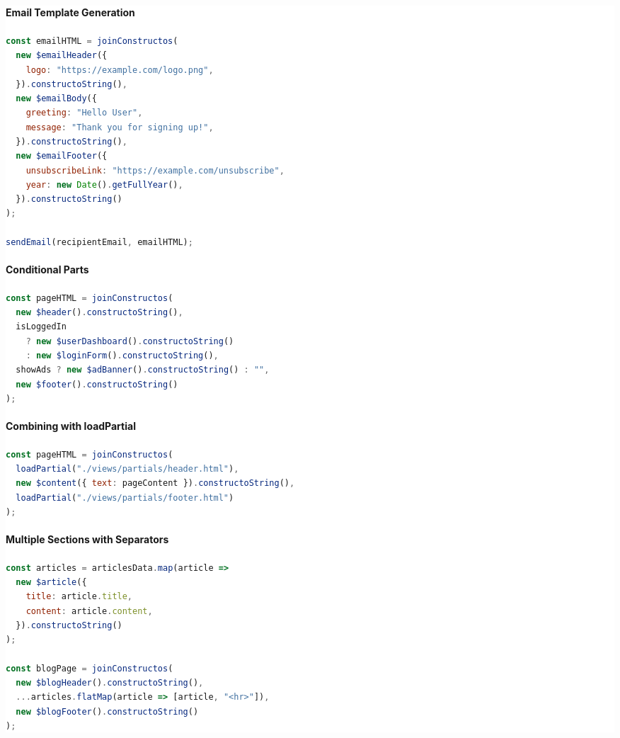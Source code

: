 #### Email Template Generation

```javascript
const emailHTML = joinConstructos(
  new $emailHeader({
    logo: "https://example.com/logo.png",
  }).constructoString(),
  new $emailBody({
    greeting: "Hello User",
    message: "Thank you for signing up!",
  }).constructoString(),
  new $emailFooter({
    unsubscribeLink: "https://example.com/unsubscribe",
    year: new Date().getFullYear(),
  }).constructoString()
);

sendEmail(recipientEmail, emailHTML);
```

#### Conditional Parts

```javascript
const pageHTML = joinConstructos(
  new $header().constructoString(),
  isLoggedIn
    ? new $userDashboard().constructoString()
    : new $loginForm().constructoString(),
  showAds ? new $adBanner().constructoString() : "",
  new $footer().constructoString()
);
```

#### Combining with loadPartial

```javascript
const pageHTML = joinConstructos(
  loadPartial("./views/partials/header.html"),
  new $content({ text: pageContent }).constructoString(),
  loadPartial("./views/partials/footer.html")
);
```

#### Multiple Sections with Separators

```javascript
const articles = articlesData.map(article =>
  new $article({
    title: article.title,
    content: article.content,
  }).constructoString()
);

const blogPage = joinConstructos(
  new $blogHeader().constructoString(),
  ...articles.flatMap(article => [article, "<hr>"]),
  new $blogFooter().constructoString()
);
```
